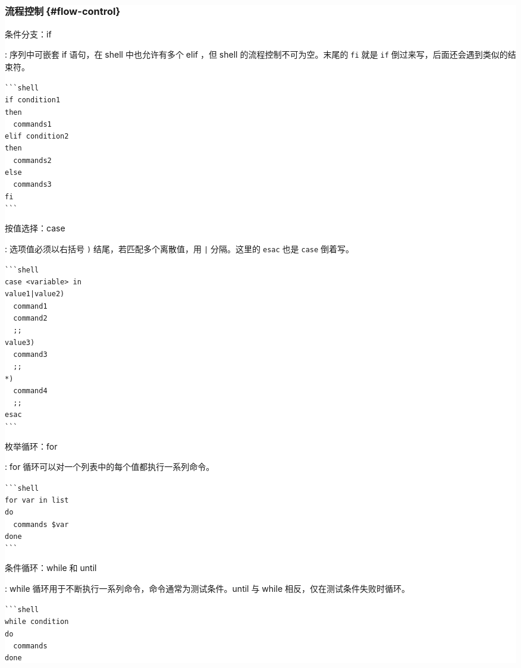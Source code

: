 

### 流程控制 {#flow-control}



条件分支：if

:   序列中可嵌套 if 语句，在 shell 中也允许有多个 elif ，但 shell 的流程控制不可为空。末尾的 `fi` 就是 `if` 倒过来写，后面还会遇到类似的结束符。

    ```shell
    if condition1
    then
      commands1
    elif condition2
    then
      commands2
    else
      commands3
    fi
    ```

按值选择：case

:   选项值必须以右括号 `)` 结尾，若匹配多个离散值，用 `|` 分隔。这里的 `esac` 也是 `case` 倒着写。

    ```shell
    case <variable> in
    value1|value2)
      command1
      command2
      ;;
    value3)
      command3
      ;;
    *)
      command4
      ;;
    esac
    ```

枚举循环：for

:   for 循环可以对一个列表中的每个值都执行一系列命令。

    ```shell
    for var in list
    do
      commands $var
    done
    ```

条件循环：while 和 until

:   while 循环用于不断执行一系列命令，命令通常为测试条件。until 与 while 相反，仅在测试条件失败时循环。

    ```shell
    while condition
    do
      commands
    done
